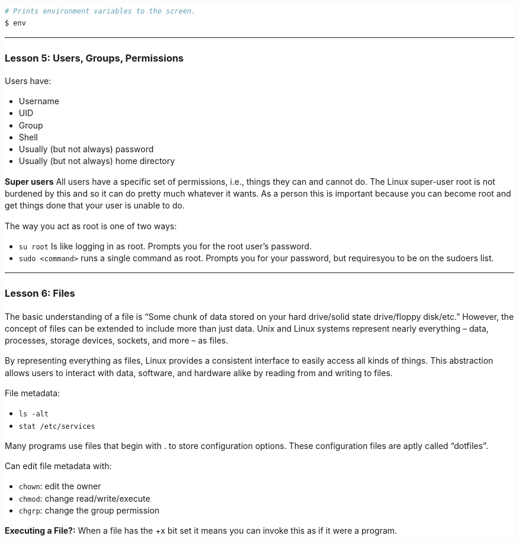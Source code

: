 ```sh
# Prints environment variables to the screen.
$ env
```

---

### Lesson 5: Users, Groups, Permissions

Users have:
* Username
* UID
* Group
* Shell
* Usually (but not always) password
* Usually (but not always) home directory


**Super users**
All users have a specific set of permissions, i.e., things they can and cannot do. The Linux super-user root is not burdened by this and so it can do pretty much whatever it wants. As a person this is important because you can become root and get things done that your user is unable to do.

The way you act as root is one of two ways:
* `su root` Is like logging in as root. Prompts you for the root user’s password.
* `sudo <command>` runs a single command as root. Prompts you for your password, but requiresyou to be on the sudoers list.

---

### Lesson 6: Files

The basic understanding of a file is “Some chunk of data stored on your hard drive/solid state drive/floppy disk/etc.” However, the concept of files can be extended to include more than just data. Unix and Linux systems represent nearly everything – data, processes, storage devices, sockets, and more – as files.

By representing everything as files, Linux provides a consistent interface to easily access all kinds of things. This abstraction allows users to interact with data, software, and hardware alike by reading from and writing to files.

File metadata:
* `ls -alt`
* `stat /etc/services`

Many programs use files that begin with . to store configuration options. These configuration files are aptly called “dotfiles”.

Can edit file metadata with:
* `chown`: edit the owner
* `chmod`: change read/write/execute
* `chgrp`: change the group permission

**Executing a File?:** When a file has the +x bit set it means you can invoke this as if it were a program.
